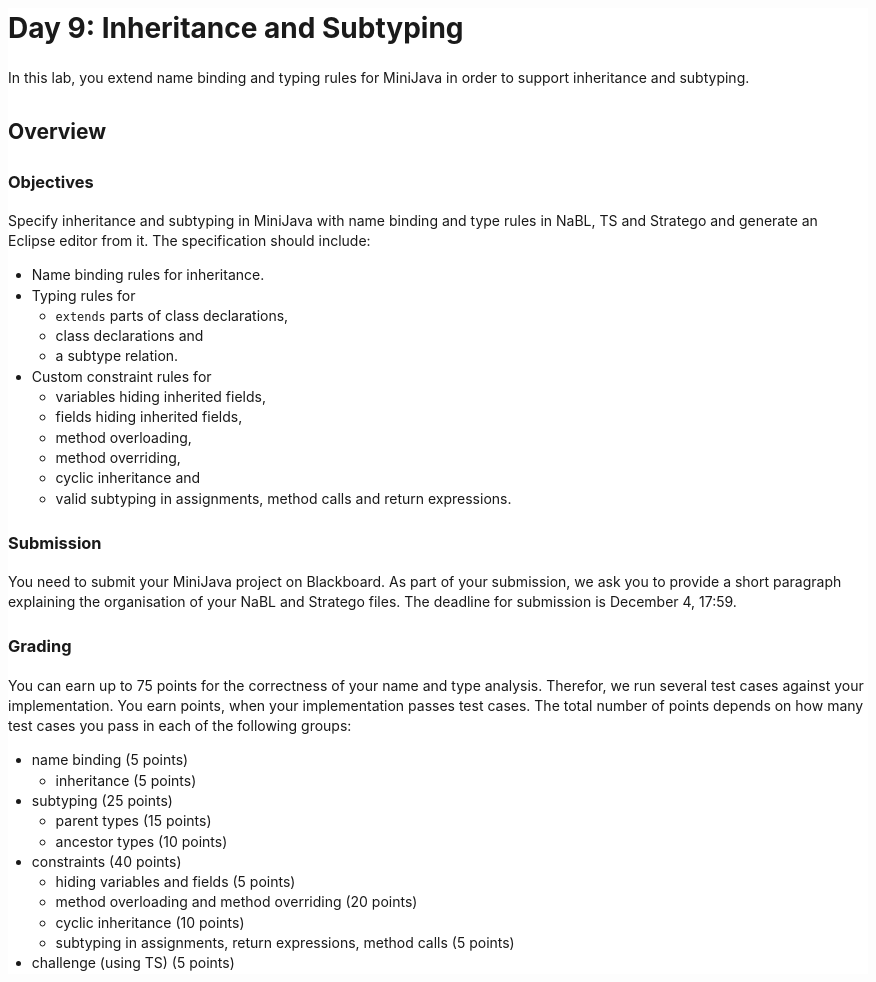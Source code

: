 # Day 9: Inheritance and Subtyping

In this lab, you extend name binding and typing rules for MiniJava in order to support inheritance and subtyping.

## Overview

### Objectives

Specify inheritance and subtyping in MiniJava with name binding and type rules in NaBL, TS and Stratego and generate an Eclipse editor from it. The specification should include:

* Name binding rules for inheritance.
* Typing rules for 
    * `extends` parts of class declarations,
    * class declarations and
    * a subtype relation.
* Custom constraint rules for 
    * variables hiding inherited fields,
    * fields hiding inherited fields,
    * method overloading,
    * method overriding,
    * cyclic inheritance and
    * valid subtyping in assignments, method calls and return expressions.

### Submission

You need to submit your MiniJava project on Blackboard. 
As part of your submission,
  we ask you to provide a short paragraph explaining the organisation of your NaBL and Stratego files.
The deadline for submission is December 4, 17:59.

### Grading

You can earn up to 75 points for the correctness of your name and type analysis.
Therefor, we run several test cases against your implementation. 
You earn points, when your implementation passes test cases.
The total number of points depends on how many test cases you pass in each of the following groups:

* name binding (5 points)
    * inheritance (5 points) 
* subtyping (25 points)
    * parent types (15 points)
    * ancestor types (10 points)
* constraints (40 points)
    * hiding variables and fields (5 points)
    * method overloading and method overriding (20 points)
    * cyclic inheritance (10 points)
    * subtyping in assignments, return expressions, method calls (5 points)
* challenge (using TS) (5 points)
